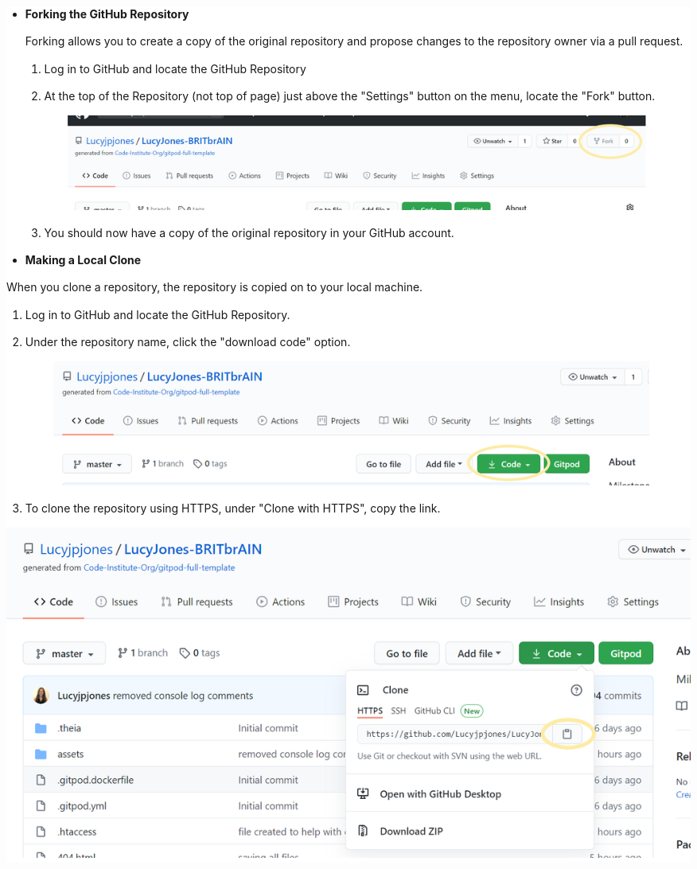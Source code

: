 - **Forking the GitHub Repository**

  Forking allows you to create a copy of the original repository and propose changes to the repository owner via a pull request.

  1. Log in to GitHub and locate the GitHub Repository

  2. At the top of the Repository (not top of page) just above the "Settings" button on the menu, locate the "Fork" button.

  ![forking](assets/images/readme/forking.png)

  3. You should now have a copy of the original repository in your GitHub account.

- **Making a Local Clone**

When you clone a repository, the repository is copied on to your local machine.

1. Log in to GitHub and locate the GitHub Repository.

2. Under the repository name, click the "download code" option.

![Clone](assets/images/readme/clone.png)

3. To clone the repository using HTTPS, under "Clone with HTTPS", copy the link.

![Clone-link](assets/images/readme/clone-link.png)
